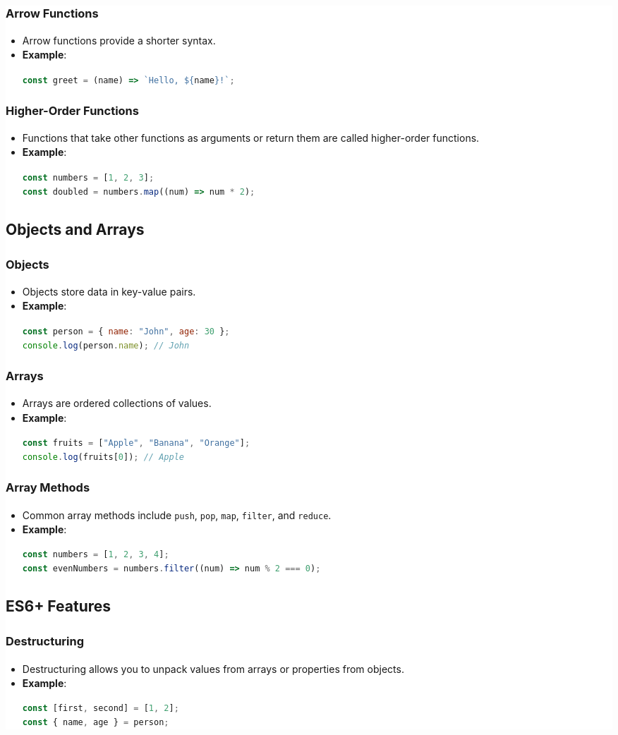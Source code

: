 ### Arrow Functions

- Arrow functions provide a shorter syntax.
- **Example**:
  ```javascript
  const greet = (name) => `Hello, ${name}!`;
  ```

### Higher-Order Functions

- Functions that take other functions as arguments or return them are called higher-order functions.
- **Example**:
  ```javascript
  const numbers = [1, 2, 3];
  const doubled = numbers.map((num) => num * 2);
  ```

## Objects and Arrays

### Objects

- Objects store data in key-value pairs.
- **Example**:
  ```javascript
  const person = { name: "John", age: 30 };
  console.log(person.name); // John
  ```

### Arrays

- Arrays are ordered collections of values.
- **Example**:
  ```javascript
  const fruits = ["Apple", "Banana", "Orange"];
  console.log(fruits[0]); // Apple
  ```

### Array Methods

- Common array methods include `push`, `pop`, `map`, `filter`, and `reduce`.
- **Example**:
  ```javascript
  const numbers = [1, 2, 3, 4];
  const evenNumbers = numbers.filter((num) => num % 2 === 0);
  ```

## ES6+ Features

### Destructuring

- Destructuring allows you to unpack values from arrays or properties from objects.
- **Example**:
  ```javascript
  const [first, second] = [1, 2];
  const { name, age } = person;
  ```
